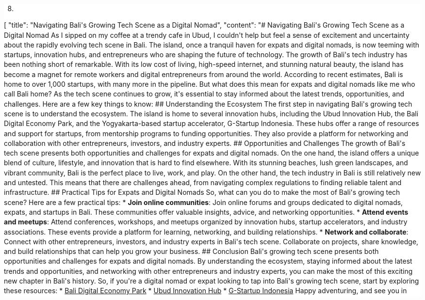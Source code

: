 8.
[   "title": "Navigating Bali's Growing Tech Scene as a Digital Nomad",   "content": "# Navigating Bali's Growing Tech Scene as a Digital Nomad  As I sipped on my coffee at a trendy cafe in Ubud, I couldn't help but feel a sense of excitement and uncertainty about the rapidly evolving tech scene in Bali. The island, once a tranquil haven for expats and digital nomads, is now teeming with startups, innovation hubs, and entrepreneurs who are shaping the future of technology.  The growth of Bali's tech industry has been nothing short of remarkable. With its low cost of living, high-speed internet, and stunning natural beauty, the island has become a magnet for remote workers and digital entrepreneurs from around the world. According to recent estimates, Bali is home to over 1,000 startups, with many more in the pipeline.  But what does this mean for expats and digital nomads like me who call Bali home? As the tech scene continues to grow, it's essential to stay informed about the latest trends, opportunities, and challenges. Here are a few key things to know:  ## Understanding the Ecosystem  The first step in navigating Bali's growing tech scene is to understand the ecosystem. The island is home to several innovation hubs, including the Ubud Innovation Hub, the Bali Digital Economy Park, and the Yogyakarta-based startup accelerator, G-Startup Indonesia.  These hubs offer a range of resources and support for startups, from mentorship programs to funding opportunities. They also provide a platform for networking and collaboration with other entrepreneurs, investors, and industry experts.  ## Opportunities and Challenges  The growth of Bali's tech scene presents both opportunities and challenges for expats and digital nomads. On the one hand, the island offers a unique blend of culture, lifestyle, and innovation that is hard to find elsewhere. With its stunning beaches, lush green landscapes, and vibrant community, Bali is the perfect place to live, work, and play.  On the other hand, the tech industry in Bali is still relatively new and untested. This means that there are challenges ahead, from navigating complex regulations to finding reliable talent and infrastructure.  ## Practical Tips for Expats and Digital Nomads  So, what can you do to make the most of Bali's growing tech scene? Here are a few practical tips:  *   **Join online communities**: Join online forums and groups dedicated to digital nomads, expats, and startups in Bali. These communities offer valuable insights, advice, and networking opportunities. *   **Attend events and meetups**: Attend conferences, workshops, and meetups organized by innovation hubs, startup accelerators, and industry associations. These events provide a platform for learning, networking, and building relationships. *   **Network and collaborate**: Connect with other entrepreneurs, investors, and industry experts in Bali's tech scene. Collaborate on projects, share knowledge, and build relationships that can help you grow your business.  ## Conclusion  Bali's growing tech scene presents both opportunities and challenges for expats and digital nomads. By understanding the ecosystem, staying informed about the latest trends and opportunities, and networking with other entrepreneurs and industry experts, you can make the most of this exciting new chapter in Bali's history.  So, if you're a digital nomad or expat looking to tap into Bali's growing tech scene, start by exploring these resources:  *   [Bali Digital Economy Park](https://www.bali-digital-economy-park.com/) *   [Ubud Innovation Hub](https://ubidihub.com/) *   [G-Startup Indonesia](https://gstartupindonesia.org/)  Happy adventuring, and see you in